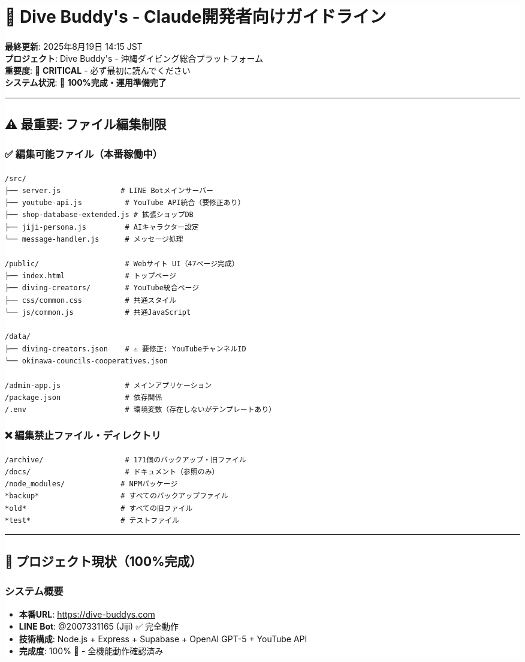 # 🌊 Dive Buddy's - Claude開発者向けガイドライン

**最終更新**: 2025年8月19日 14:15 JST  
**プロジェクト**: Dive Buddy's - 沖縄ダイビング総合プラットフォーム  
**重要度**: 🔴 **CRITICAL** - 必ず最初に読んでください  
**システム状況**: 🎉 **100%完成・運用準備完了**

---

## ⚠️ **最重要: ファイル編集制限**

### ✅ **編集可能ファイル（本番稼働中）**
```
/src/
├── server.js              # LINE Botメインサーバー
├── youtube-api.js          # YouTube API統合（要修正あり）
├── shop-database-extended.js # 拡張ショップDB
├── jiji-persona.js         # AIキャラクター設定
└── message-handler.js      # メッセージ処理

/public/                    # Webサイト UI（47ページ完成）
├── index.html              # トップページ
├── diving-creators/        # YouTube統合ページ
├── css/common.css          # 共通スタイル
└── js/common.js            # 共通JavaScript

/data/
├── diving-creators.json    # ⚠️ 要修正: YouTubeチャンネルID
└── okinawa-councils-cooperatives.json

/admin-app.js               # メインアプリケーション
/package.json               # 依存関係
/.env                       # 環境変数（存在しないがテンプレートあり）
```

### ❌ **編集禁止ファイル・ディレクトリ**
```
/archive/                   # 171個のバックアップ・旧ファイル
/docs/                      # ドキュメント（参照のみ）
/node_modules/             # NPMパッケージ
*backup*                   # すべてのバックアップファイル
*old*                      # すべての旧ファイル
*test*                     # テストファイル
```

---

## 🎯 **プロジェクト現状（100%完成）**

### **システム概要**
- **本番URL**: https://dive-buddys.com
- **LINE Bot**: @2007331165 (Jiji) ✅ 完全動作
- **技術構成**: Node.js + Express + Supabase + OpenAI GPT-5 + YouTube API
- **完成度**: 100% 🎉 - 全機能動作確認済み
